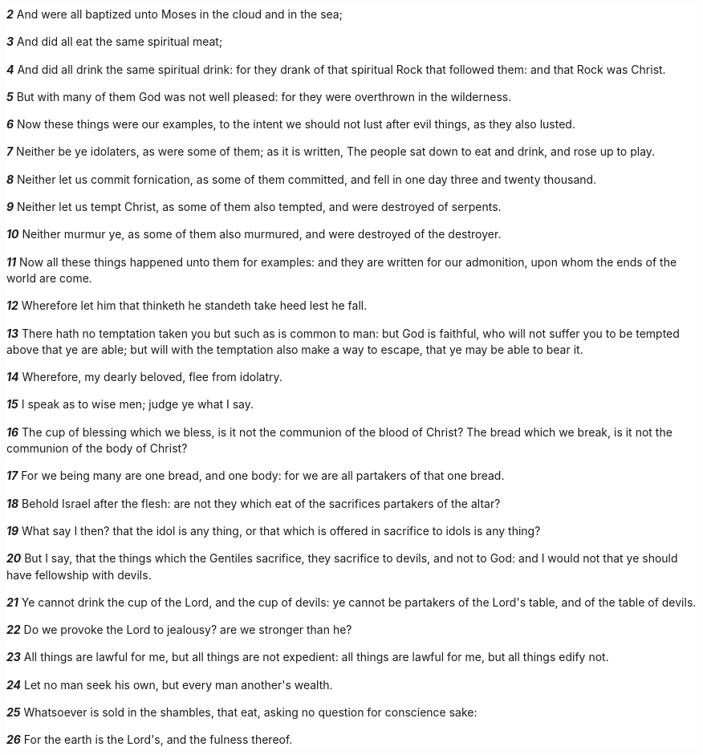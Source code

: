 ***2*** And were all baptized unto Moses in the cloud and in the sea;

***3*** And did all eat the same spiritual meat;

***4*** And did all drink the same spiritual drink: for they drank of that spiritual Rock that followed them: and that Rock was Christ.

***5*** But with many of them God was not well pleased: for they were overthrown in the wilderness.

***6*** Now these things were our examples, to the intent we should not lust after evil things, as they also lusted.

***7*** Neither be ye idolaters, as were some of them; as it is written, The people sat down to eat and drink, and rose up to play.

***8*** Neither let us commit fornication, as some of them committed, and fell in one day three and twenty thousand.

***9*** Neither let us tempt Christ, as some of them also tempted, and were destroyed of serpents.

***10*** Neither murmur ye, as some of them also murmured, and were destroyed of the destroyer.

***11*** Now all these things happened unto them for examples: and they are written for our admonition, upon whom the ends of the world are come.

***12*** Wherefore let him that thinketh he standeth take heed lest he fall.

***13*** There hath no temptation taken you but such as is common to man: but God is faithful, who will not suffer you to be tempted above that ye are able; but will with the temptation also make a way to escape, that ye may be able to bear it.

***14*** Wherefore, my dearly beloved, flee from idolatry.

***15*** I speak as to wise men; judge ye what I say.

***16*** The cup of blessing which we bless, is it not the communion of the blood of Christ? The bread which we break, is it not the communion of the body of Christ?

***17*** For we being many are one bread, and one body: for we are all partakers of that one bread.

***18*** Behold Israel after the flesh: are not they which eat of the sacrifices partakers of the altar?

***19*** What say I then? that the idol is any thing, or that which is offered in sacrifice to idols is any thing?

***20*** But I say, that the things which the Gentiles sacrifice, they sacrifice to devils, and not to God: and I would not that ye should have fellowship with devils.

***21*** Ye cannot drink the cup of the Lord, and the cup of devils: ye cannot be partakers of the Lord's table, and of the table of devils.

***22*** Do we provoke the Lord to jealousy? are we stronger than he?

***23*** All things are lawful for me, but all things are not expedient: all things are lawful for me, but all things edify not.

***24*** Let no man seek his own, but every man another's wealth.

***25*** Whatsoever is sold in the shambles, that eat, asking no question for conscience sake:

***26*** For the earth is the Lord's, and the fulness thereof.
